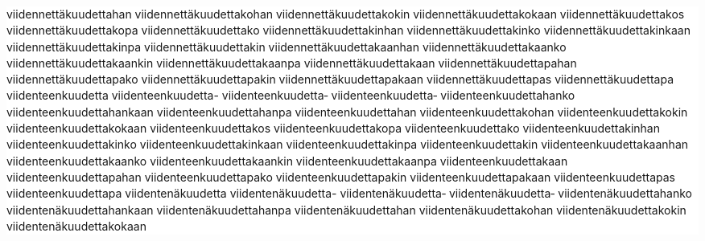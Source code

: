 viidennettäkuudettahan
viidennettäkuudettakohan
viidennettäkuudettakokin
viidennettäkuudettakokaan
viidennettäkuudettakos
viidennettäkuudettakopa
viidennettäkuudettako
viidennettäkuudettakinhan
viidennettäkuudettakinko
viidennettäkuudettakinkaan
viidennettäkuudettakinpa
viidennettäkuudettakin
viidennettäkuudettakaanhan
viidennettäkuudettakaanko
viidennettäkuudettakaankin
viidennettäkuudettakaanpa
viidennettäkuudettakaan
viidennettäkuudettapahan
viidennettäkuudettapako
viidennettäkuudettapakin
viidennettäkuudettapakaan
viidennettäkuudettapas
viidennettäkuudettapa
viidenteenkuudetta
viidenteenkuudetta-
viidenteenkuudetta‐
viidenteenkuudetta‑
viidenteenkuudettahanko
viidenteenkuudettahankaan
viidenteenkuudettahanpa
viidenteenkuudettahan
viidenteenkuudettakohan
viidenteenkuudettakokin
viidenteenkuudettakokaan
viidenteenkuudettakos
viidenteenkuudettakopa
viidenteenkuudettako
viidenteenkuudettakinhan
viidenteenkuudettakinko
viidenteenkuudettakinkaan
viidenteenkuudettakinpa
viidenteenkuudettakin
viidenteenkuudettakaanhan
viidenteenkuudettakaanko
viidenteenkuudettakaankin
viidenteenkuudettakaanpa
viidenteenkuudettakaan
viidenteenkuudettapahan
viidenteenkuudettapako
viidenteenkuudettapakin
viidenteenkuudettapakaan
viidenteenkuudettapas
viidenteenkuudettapa
viidentenäkuudetta
viidentenäkuudetta-
viidentenäkuudetta‐
viidentenäkuudetta‑
viidentenäkuudettahanko
viidentenäkuudettahankaan
viidentenäkuudettahanpa
viidentenäkuudettahan
viidentenäkuudettakohan
viidentenäkuudettakokin
viidentenäkuudettakokaan